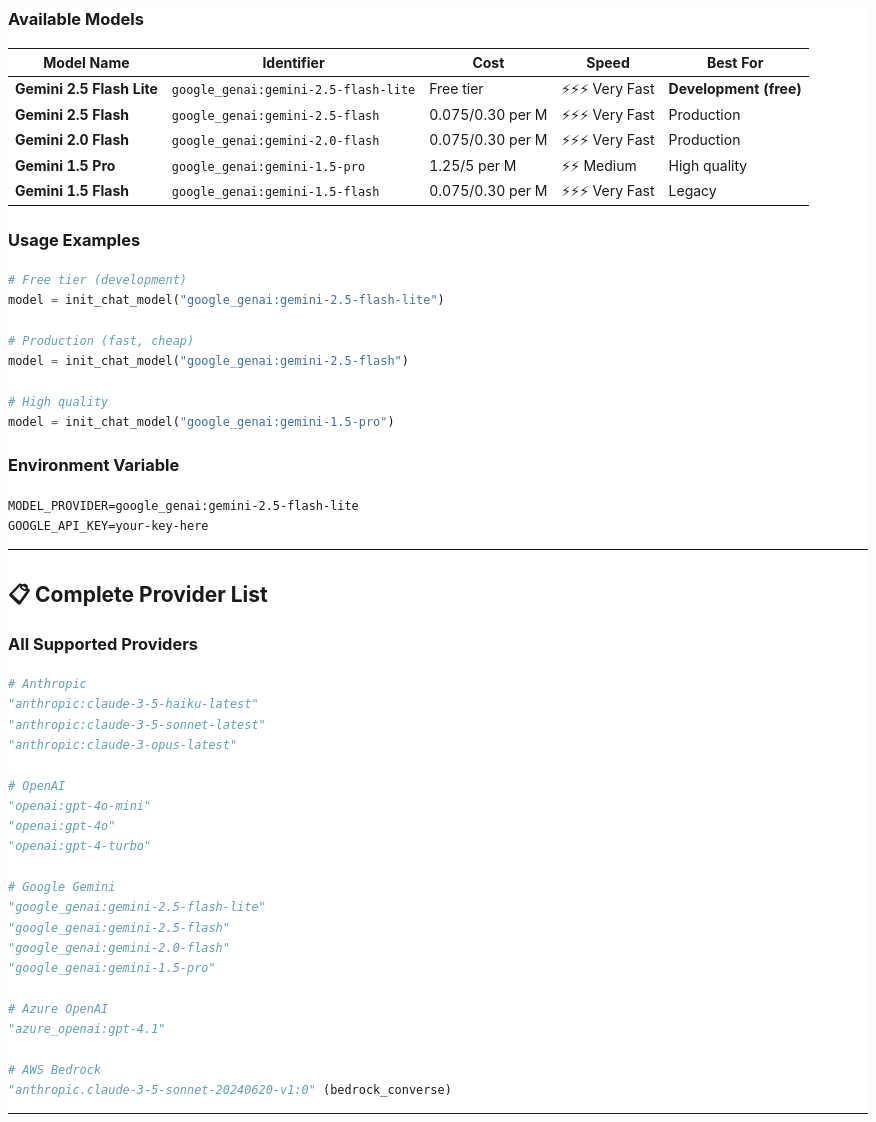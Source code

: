 ### Available Models

| Model Name | Identifier | Cost | Speed | Best For |
|-----------|-----------|------|-------|----------|
| **Gemini 2.5 Flash Lite** | `google_genai:gemini-2.5-flash-lite` | Free tier | ⚡⚡⚡ Very Fast | **Development (free)** |
| **Gemini 2.5 Flash** | `google_genai:gemini-2.5-flash` | $0.075/$0.30 per M | ⚡⚡⚡ Very Fast | Production |
| **Gemini 2.0 Flash** | `google_genai:gemini-2.0-flash` | $0.075/$0.30 per M | ⚡⚡⚡ Very Fast | Production |
| **Gemini 1.5 Pro** | `google_genai:gemini-1.5-pro` | $1.25/$5 per M | ⚡⚡ Medium | High quality |
| **Gemini 1.5 Flash** | `google_genai:gemini-1.5-flash` | $0.075/$0.30 per M | ⚡⚡⚡ Very Fast | Legacy |

### Usage Examples

```python
# Free tier (development)
model = init_chat_model("google_genai:gemini-2.5-flash-lite")

# Production (fast, cheap)
model = init_chat_model("google_genai:gemini-2.5-flash")

# High quality
model = init_chat_model("google_genai:gemini-1.5-pro")
```

### Environment Variable

```env
MODEL_PROVIDER=google_genai:gemini-2.5-flash-lite
GOOGLE_API_KEY=your-key-here
```

---

## 📋 Complete Provider List

### All Supported Providers

```python
# Anthropic
"anthropic:claude-3-5-haiku-latest"
"anthropic:claude-3-5-sonnet-latest"
"anthropic:claude-3-opus-latest"

# OpenAI
"openai:gpt-4o-mini"
"openai:gpt-4o"
"openai:gpt-4-turbo"

# Google Gemini
"google_genai:gemini-2.5-flash-lite"
"google_genai:gemini-2.5-flash"
"google_genai:gemini-2.0-flash"
"google_genai:gemini-1.5-pro"

# Azure OpenAI
"azure_openai:gpt-4.1"

# AWS Bedrock
"anthropic.claude-3-5-sonnet-20240620-v1:0" (bedrock_converse)
```

---